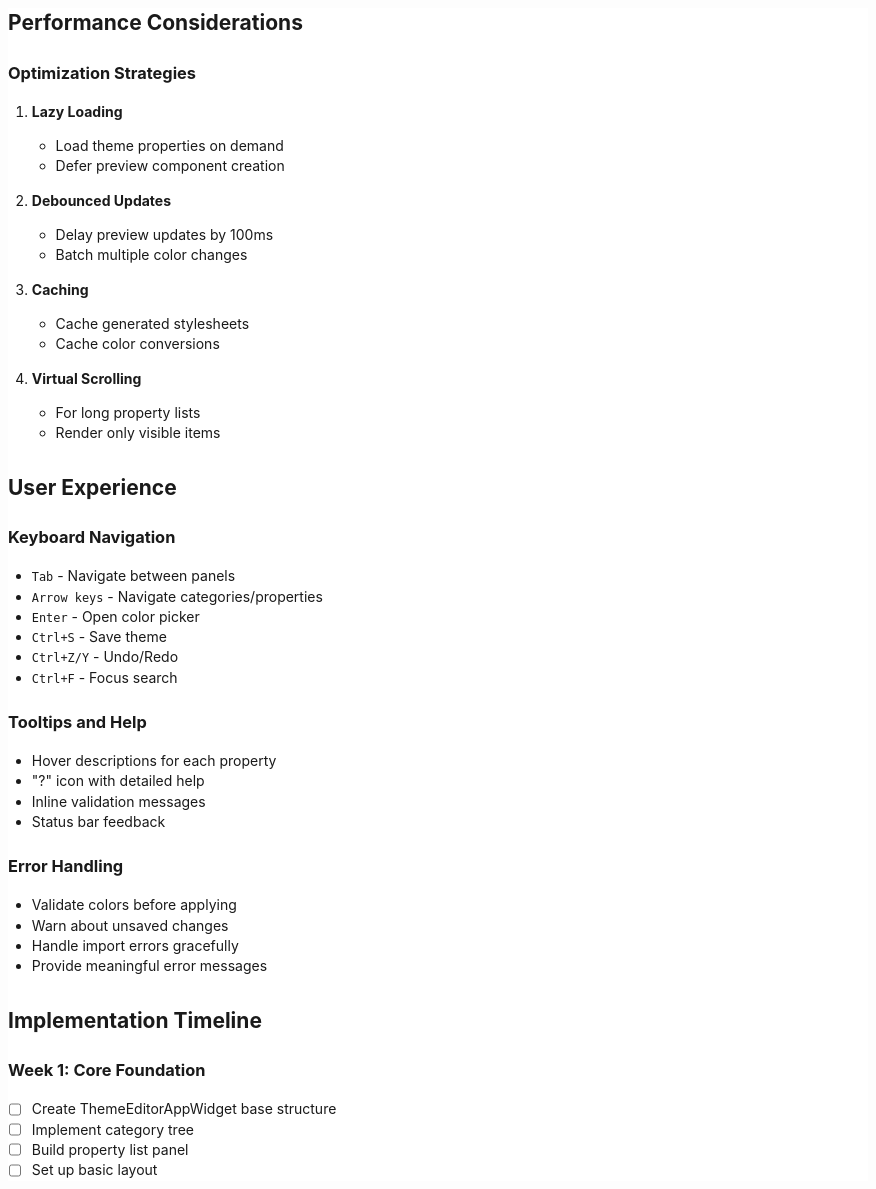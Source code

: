 ## Performance Considerations

### Optimization Strategies

1. **Lazy Loading**
   - Load theme properties on demand
   - Defer preview component creation

2. **Debounced Updates**
   - Delay preview updates by 100ms
   - Batch multiple color changes

3. **Caching**
   - Cache generated stylesheets
   - Cache color conversions

4. **Virtual Scrolling**
   - For long property lists
   - Render only visible items

## User Experience

### Keyboard Navigation
- `Tab` - Navigate between panels
- `Arrow keys` - Navigate categories/properties
- `Enter` - Open color picker
- `Ctrl+S` - Save theme
- `Ctrl+Z/Y` - Undo/Redo
- `Ctrl+F` - Focus search

### Tooltips and Help
- Hover descriptions for each property
- "?" icon with detailed help
- Inline validation messages
- Status bar feedback

### Error Handling
- Validate colors before applying
- Warn about unsaved changes
- Handle import errors gracefully
- Provide meaningful error messages

## Implementation Timeline

### Week 1: Core Foundation
- [ ] Create ThemeEditorAppWidget base structure
- [ ] Implement category tree
- [ ] Build property list panel
- [ ] Set up basic layout
